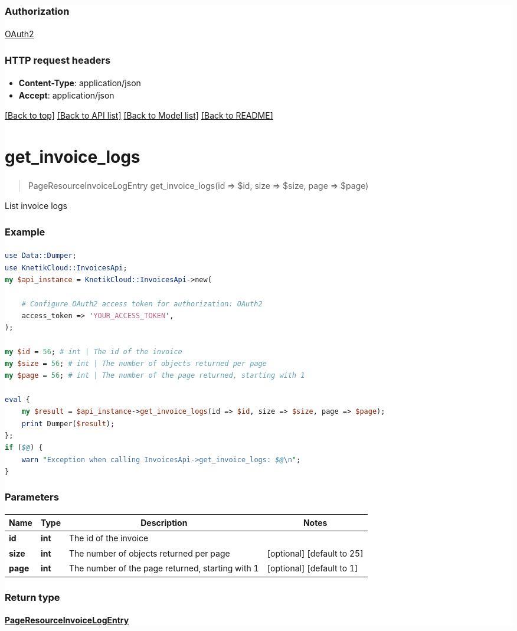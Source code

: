 ### Authorization

[OAuth2](../README.md#OAuth2)

### HTTP request headers

 - **Content-Type**: application/json
 - **Accept**: application/json

[[Back to top]](#) [[Back to API list]](../README.md#documentation-for-api-endpoints) [[Back to Model list]](../README.md#documentation-for-models) [[Back to README]](../README.md)

# **get_invoice_logs**
> PageResourceInvoiceLogEntry get_invoice_logs(id => $id, size => $size, page => $page)

List invoice logs

### Example 
```perl
use Data::Dumper;
use KnetikCloud::InvoicesApi;
my $api_instance = KnetikCloud::InvoicesApi->new(

    # Configure OAuth2 access token for authorization: OAuth2
    access_token => 'YOUR_ACCESS_TOKEN',
);

my $id = 56; # int | The id of the invoice
my $size = 56; # int | The number of objects returned per page
my $page = 56; # int | The number of the page returned, starting with 1

eval { 
    my $result = $api_instance->get_invoice_logs(id => $id, size => $size, page => $page);
    print Dumper($result);
};
if ($@) {
    warn "Exception when calling InvoicesApi->get_invoice_logs: $@\n";
}
```

### Parameters

Name | Type | Description  | Notes
------------- | ------------- | ------------- | -------------
 **id** | **int**| The id of the invoice | 
 **size** | **int**| The number of objects returned per page | [optional] [default to 25]
 **page** | **int**| The number of the page returned, starting with 1 | [optional] [default to 1]

### Return type

[**PageResourceInvoiceLogEntry**](PageResourceInvoiceLogEntry.md)
